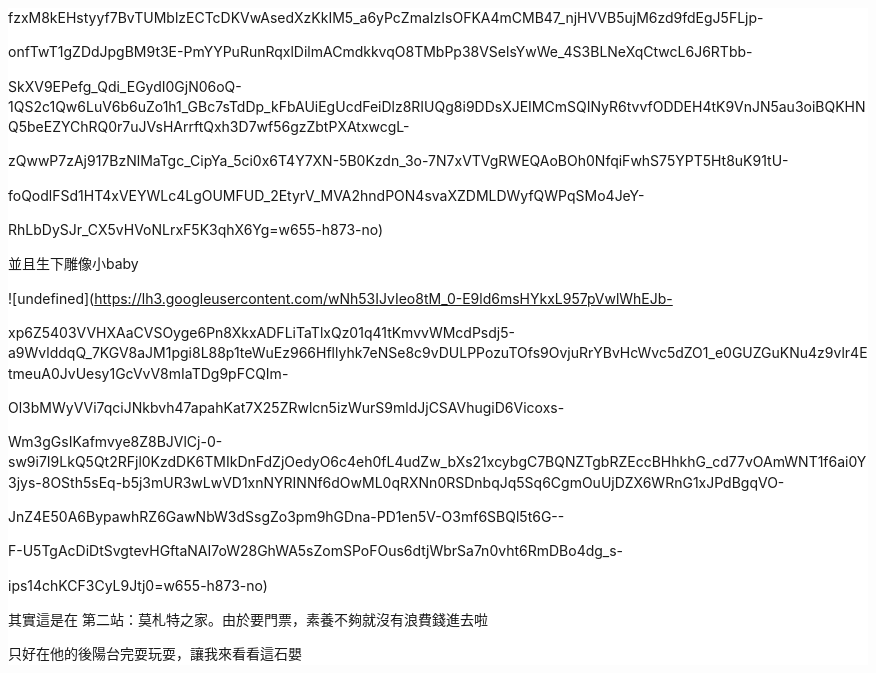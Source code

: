 fzxM8kEHstyyf7BvTUMblzECTcDKVwAsedXzKkIM5_a6yPcZmaIzIsOFKA4mCMB47_njHVVB5ujM6zd9fdEgJ5FLjp-

onfTwT1gZDdJpgBM9t3E-PmYYPuRunRqxlDilmACmdkkvqO8TMbPp38VSelsYwWe_4S3BLNeXqCtwcL6J6RTbb-

SkXV9EPefg_Qdi_EGydI0GjN06oQ-1QS2c1Qw6LuV6b6uZo1h1_GBc7sTdDp_kFbAUiEgUcdFeiDlz8RIUQg8i9DDsXJEIMCmSQINyR6tvvfODDEH4tK9VnJN5au3oiBQKHNQ5beEZYChRQ0r7uJVsHArrftQxh3D7wf56gzZbtPXAtxwcgL-

zQwwP7zAj917BzNlMaTgc_CipYa_5ci0x6T4Y7XN-5B0Kzdn_3o-7N7xVTVgRWEQAoBOh0NfqiFwhS75YPT5Ht8uK91tU-

foQodlFSd1HT4xVEYWLc4LgOUMFUD_2EtyrV_MVA2hndPON4svaXZDMLDWyfQWPqSMo4JeY-

RhLbDySJr_CX5vHVoNLrxF5K3qhX6Yg=w655-h873-no)



  

  



並且生下雕像小baby



  

  



![undefined](https://lh3.googleusercontent.com/wNh53IJvIeo8tM_0-E9ld6msHYkxL957pVwlWhEJb-

xp6Z5403VVHXAaCVSOyge6Pn8XkxADFLiTaTlxQz01q41tKmvvWMcdPsdj5-a9WvlddqQ_7KGV8aJM1pgi8L88p1teWuEz966Hfllyhk7eNSe8c9vDULPPozuTOfs9OvjuRrYBvHcWvc5dZO1_e0GUZGuKNu4z9vlr4EtmeuA0JvUesy1GcVvV8mIaTDg9pFCQIm-

Ol3bMWyVVi7qciJNkbvh47apahKat7X25ZRwlcn5izWurS9mldJjCSAVhugiD6Vicoxs-

Wm3gGsIKafmvye8Z8BJVlCj-0-sw9i7I9LkQ5Qt2RFjl0KzdDK6TMIkDnFdZjOedyO6c4eh0fL4udZw_bXs21xcybgC7BQNZTgbRZEccBHhkhG_cd77vOAmWNT1f6ai0Y3jys-8OSth5sEq-b5j3mUR3wLwVD1xnNYRINNf6dOwML0qRXNn0RSDnbqJq5Sq6CgmOuUjDZX6WRnG1xJPdBgqVO-

JnZ4E50A6BypawhRZ6GawNbW3dSsgZo3pm9hGDna-PD1en5V-O3mf6SBQl5t6G--

F-U5TgAcDiDtSvgtevHGftaNAI7oW28GhWA5sZomSPoFOus6dtjWbrSa7n0vht6RmDBo4dg_s-

ips14chKCF3CyL9Jtj0=w655-h873-no)



  

  



  

  



其實這是在 第二站：莫札特之家。由於要門票，素養不夠就沒有浪費錢進去啦



  

  



只好在他的後陽台完耍玩耍，讓我來看看這石嬰

